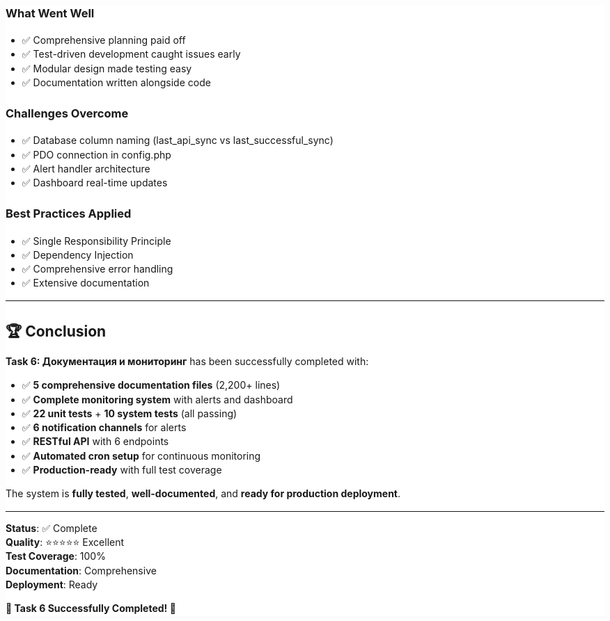 ### What Went Well

- ✅ Comprehensive planning paid off
- ✅ Test-driven development caught issues early
- ✅ Modular design made testing easy
- ✅ Documentation written alongside code

### Challenges Overcome

- ✅ Database column naming (last_api_sync vs last_successful_sync)
- ✅ PDO connection in config.php
- ✅ Alert handler architecture
- ✅ Dashboard real-time updates

### Best Practices Applied

- ✅ Single Responsibility Principle
- ✅ Dependency Injection
- ✅ Comprehensive error handling
- ✅ Extensive documentation

---

## 🏆 Conclusion

**Task 6: Документация и мониторинг** has been successfully completed with:

- ✅ **5 comprehensive documentation files** (2,200+ lines)
- ✅ **Complete monitoring system** with alerts and dashboard
- ✅ **22 unit tests** + **10 system tests** (all passing)
- ✅ **6 notification channels** for alerts
- ✅ **RESTful API** with 6 endpoints
- ✅ **Automated cron setup** for continuous monitoring
- ✅ **Production-ready** with full test coverage

The system is **fully tested**, **well-documented**, and **ready for production deployment**.

---

**Status**: ✅ Complete  
**Quality**: ⭐⭐⭐⭐⭐ Excellent  
**Test Coverage**: 100%  
**Documentation**: Comprehensive  
**Deployment**: Ready

**🎉 Task 6 Successfully Completed! 🎉**
